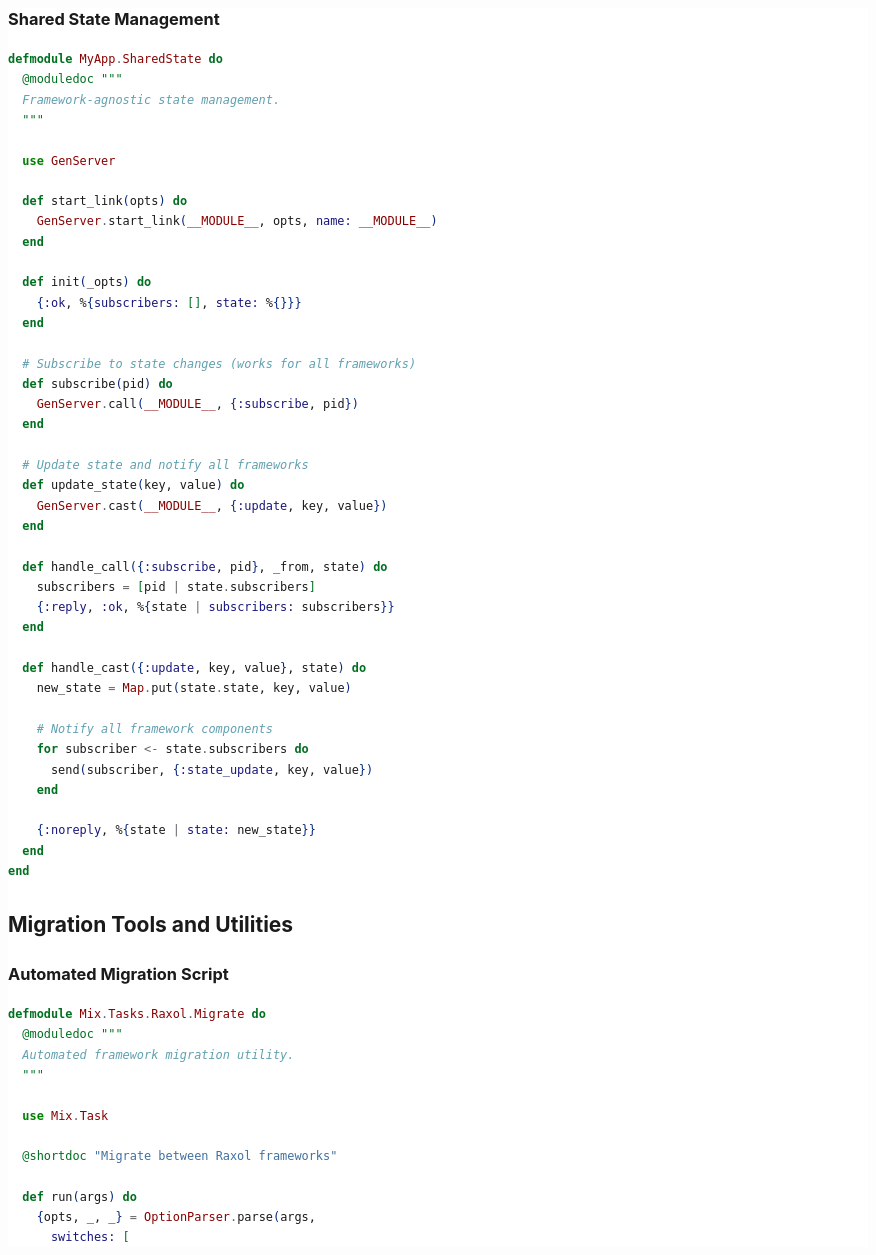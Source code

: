 ### Shared State Management

```elixir
defmodule MyApp.SharedState do
  @moduledoc """
  Framework-agnostic state management.
  """
  
  use GenServer
  
  def start_link(opts) do
    GenServer.start_link(__MODULE__, opts, name: __MODULE__)
  end
  
  def init(_opts) do
    {:ok, %{subscribers: [], state: %{}}}
  end
  
  # Subscribe to state changes (works for all frameworks)
  def subscribe(pid) do
    GenServer.call(__MODULE__, {:subscribe, pid})
  end
  
  # Update state and notify all frameworks
  def update_state(key, value) do
    GenServer.cast(__MODULE__, {:update, key, value})
  end
  
  def handle_call({:subscribe, pid}, _from, state) do
    subscribers = [pid | state.subscribers]
    {:reply, :ok, %{state | subscribers: subscribers}}
  end
  
  def handle_cast({:update, key, value}, state) do
    new_state = Map.put(state.state, key, value)
    
    # Notify all framework components
    for subscriber <- state.subscribers do
      send(subscriber, {:state_update, key, value})
    end
    
    {:noreply, %{state | state: new_state}}
  end
end
```

## Migration Tools and Utilities

### Automated Migration Script

```elixir
defmodule Mix.Tasks.Raxol.Migrate do
  @moduledoc """
  Automated framework migration utility.
  """
  
  use Mix.Task
  
  @shortdoc "Migrate between Raxol frameworks"
  
  def run(args) do
    {opts, _, _} = OptionParser.parse(args, 
      switches: [
```